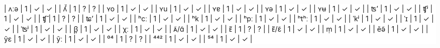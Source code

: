 | ʌːə | 1 | ✓ | ✓ |
| ʎ̆ | 1 | ? | ? |
| ʏo | 1 | ✓ | ✓ |
| ʏu | 1 | ✓ | ✓ |
| ʏɐ | 1 | ✓ | ✓ |
| ʏə | 1 | ✓ | ✓ |
| ʏʉ | 1 | ✓ | ✓ |
| ʦʼ | 1 | ✓ | ✓ |
| ʧʲ | 1 | ✓ | ✓ |
| ʧ̆ | 1 | ? | ? |
| ʨʼ | 1 | ✓ | ✓ |
| ʰcː | 1 | ✓ | ✓ |
| ʰk | 1 | ✓ | ✓ |
| ʰpː | 1 | ✓ | ✓ |
| ʰtʰː | 1 | ✓ | ✓ |
| ˈkʲ | 1 | ✓ | ✓ |
| ˈɪ | 1 | ✓ | ✓ |
| ˈʦʲ | 1 | ✓ | ✓ |
| β̞ | 1 | ✓ | ✓ |
| χː | 1 | ✓ | ✓ |
| ᴀ̃/ɑ̃ | 1 | ✓ | ✓ |
| ᴇ̃ | 1 | ? | ? |
| ᴇ̃/ɛ̃ | 1 | ✓ | ✓ |
| ṃ | 1 | ✓ | ✓ |
| ẽə̃ | 1 | ✓ | ✓ |
| ỹɛ | 1 | ✓ | ✓ |
| ỹː | 1 | ✓ | ✓ |
| ⁰⁴ | 1 | ? | ? |
| ⁴⁴² | 1 | ✓ | ✓ |
| ⁵⁴ | 1 | ✓ | ✓ |
